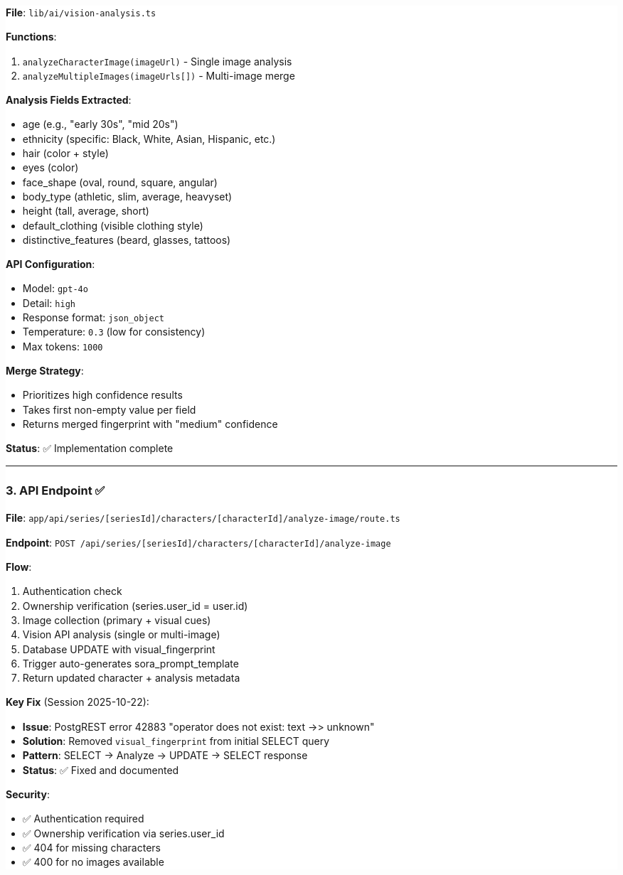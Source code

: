 **File**: `lib/ai/vision-analysis.ts`

**Functions**:
1. `analyzeCharacterImage(imageUrl)` - Single image analysis
2. `analyzeMultipleImages(imageUrls[])` - Multi-image merge

**Analysis Fields Extracted**:
- age (e.g., "early 30s", "mid 20s")
- ethnicity (specific: Black, White, Asian, Hispanic, etc.)
- hair (color + style)
- eyes (color)
- face_shape (oval, round, square, angular)
- body_type (athletic, slim, average, heavyset)
- height (tall, average, short)
- default_clothing (visible clothing style)
- distinctive_features (beard, glasses, tattoos)

**API Configuration**:
- Model: `gpt-4o`
- Detail: `high`
- Response format: `json_object`
- Temperature: `0.3` (low for consistency)
- Max tokens: `1000`

**Merge Strategy**:
- Prioritizes high confidence results
- Takes first non-empty value per field
- Returns merged fingerprint with "medium" confidence

**Status**: ✅ Implementation complete

---

### 3. API Endpoint ✅

**File**: `app/api/series/[seriesId]/characters/[characterId]/analyze-image/route.ts`

**Endpoint**: `POST /api/series/[seriesId]/characters/[characterId]/analyze-image`

**Flow**:
1. Authentication check
2. Ownership verification (series.user_id = user.id)
3. Image collection (primary + visual cues)
4. Vision API analysis (single or multi-image)
5. Database UPDATE with visual_fingerprint
6. Trigger auto-generates sora_prompt_template
7. Return updated character + analysis metadata

**Key Fix** (Session 2025-10-22):
- **Issue**: PostgREST error 42883 "operator does not exist: text ->> unknown"
- **Solution**: Removed `visual_fingerprint` from initial SELECT query
- **Pattern**: SELECT → Analyze → UPDATE → SELECT response
- **Status**: ✅ Fixed and documented

**Security**:
- ✅ Authentication required
- ✅ Ownership verification via series.user_id
- ✅ 404 for missing characters
- ✅ 400 for no images available
